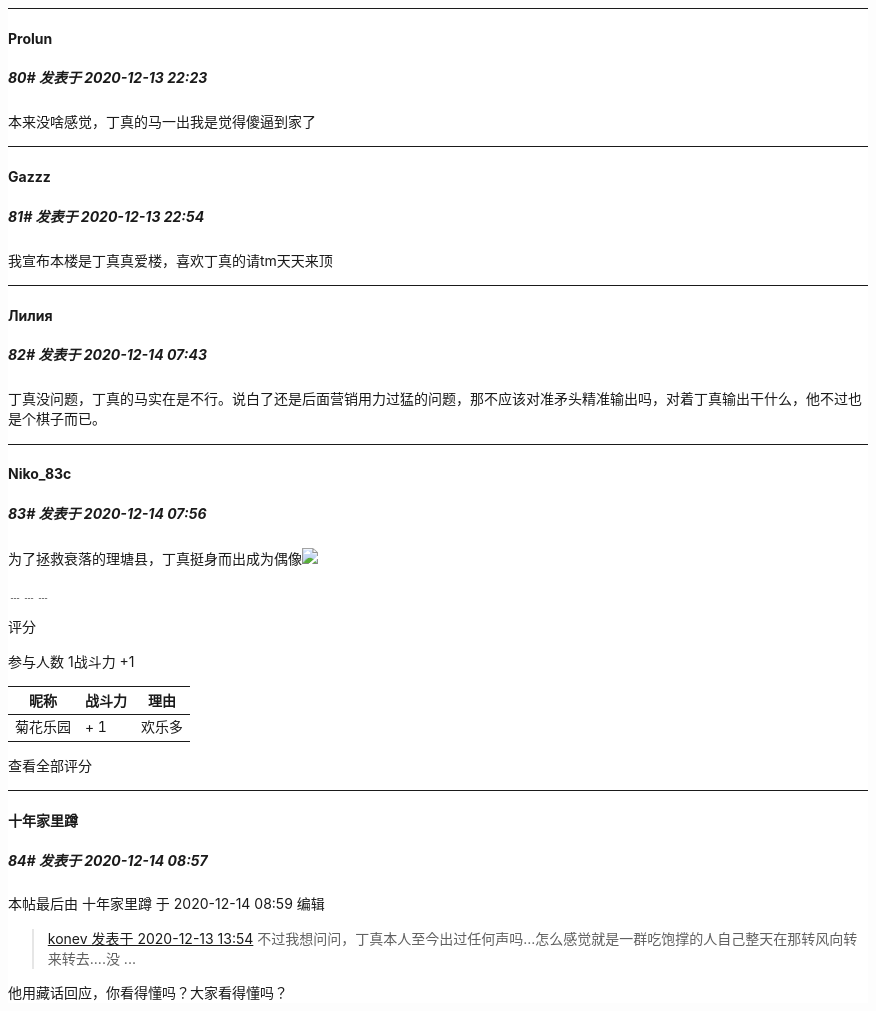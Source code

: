 
-----

####  Prolun  
##### 80#       发表于 2020-12-13 22:23


本来没啥感觉，丁真的马一出我是觉得傻逼到家了


-----

####  Gazzz  
##### 81#       发表于 2020-12-13 22:54


我宣布本楼是丁真真爱楼，喜欢丁真的请tm天天来顶


-----

####  Лилия  
##### 82#       发表于 2020-12-14 07:43


丁真没问题，丁真的马实在是不行。说白了还是后面营销用力过猛的问题，那不应该对准矛头精准输出吗，对着丁真输出干什么，他不过也是个棋子而已。


-----

####  Niko_83c  
##### 83#       发表于 2020-12-14 07:56


为了拯救衰落的理塘县，丁真挺身而出成为偶像<img src="https://static.saraba1st.com/image/smiley/face2017/067.png" referrerpolicy="no-referrer">


﹍﹍﹍

评分


 参与人数 1战斗力 +1

|昵称|战斗力|理由|
|----|---|---|
| 菊花乐园| + 1|欢乐多|


查看全部评分


-----

####  十年家里蹲  
##### 84#       发表于 2020-12-14 08:57


 本帖最后由 十年家里蹲 于 2020-12-14 08:59 编辑 
<blockquote><a href="httphttps://bbs.saraba1st.com/2b/forum.php?mod=redirect&amp;goto=findpost&amp;pid=49705652&amp;ptid=1977270" target="_blank">konev 发表于 2020-12-13 13:54</a>
不过我想问问，丁真本人至今出过任何声吗...怎么感觉就是一群吃饱撑的人自己整天在那转风向转来转去....没 ...</blockquote>
他用藏话回应，你看得懂吗？大家看得懂吗？
